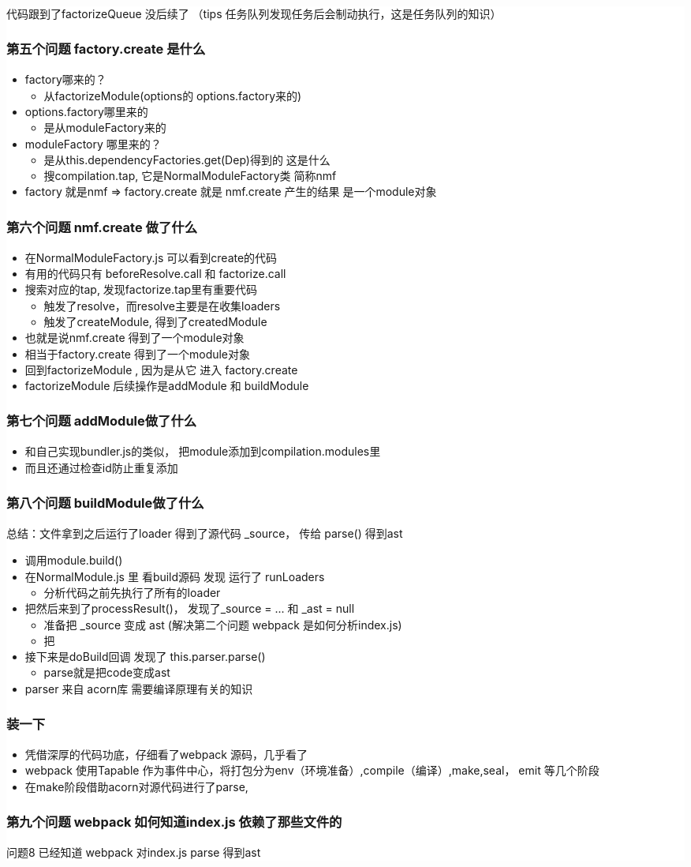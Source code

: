 代码跟到了factorizeQueue 没后续了 （tips 任务队列发现任务后会制动执行，这是任务队列的知识）

### 第五个问题  factory.create 是什么

- factory哪来的？
    - 从factorizeModule(options的 options.factory来的)
- options.factory哪里来的
    - 是从moduleFactory来的
- moduleFactory 哪里来的？
    - 是从this.dependencyFactories.get(Dep)得到的 这是什么
    - 搜compilation.tap, 它是NormalModuleFactory类 简称nmf
- factory 就是nmf => factory.create 就是 nmf.create 产生的结果 是一个module对象

### 第六个问题 nmf.create 做了什么

- 在NormalModuleFactory.js 可以看到create的代码
- 有用的代码只有 beforeResolve.call 和 factorize.call
- 搜索对应的tap, 发现factorize.tap里有重要代码
    - 触发了resolve，而resolve主要是在收集loaders
    - 触发了createModule, 得到了createdModule
- 也就是说nmf.create 得到了一个module对象
- 相当于factory.create 得到了一个module对象
- 回到factorizeModule , 因为是从它 进入 factory.create
- factorizeModule 后续操作是addModule 和 buildModule

### 第七个问题 addModule做了什么

- 和自己实现bundler.js的类似， 把module添加到compilation.modules里
- 而且还通过检查id防止重复添加

### 第八个问题 buildModule做了什么

总结：文件拿到之后运行了loader 得到了源代码 _source， 传给 parse() 得到ast

- 调用module.build()
- 在NormalModule.js 里 看build源码 发现 运行了 runLoaders
    - 分析代码之前先执行了所有的loader
- 把然后来到了processResult()， 发现了_source = ... 和 _ast = null
    - 准备把 _source 变成 ast   (解决第二个问题 webpack 是如何分析index.js)
    - 把
- 接下来是doBuild回调 发现了 this.parser.parse()
    - parse就是把code变成ast
- parser 来自 acorn库 需要编译原理有关的知识

### 装一下

- 凭借深厚的代码功底，仔细看了webpack 源码，几乎看了
- webpack 使用Tapable 作为事件中心，将打包分为env（环境准备）,compile（编译）,make,seal， emit 等几个阶段
- 在make阶段借助acorn对源代码进行了parse,

### 第九个问题 webpack 如何知道index.js 依赖了那些文件的

问题8 已经知道 webpack 对index.js parse 得到ast
